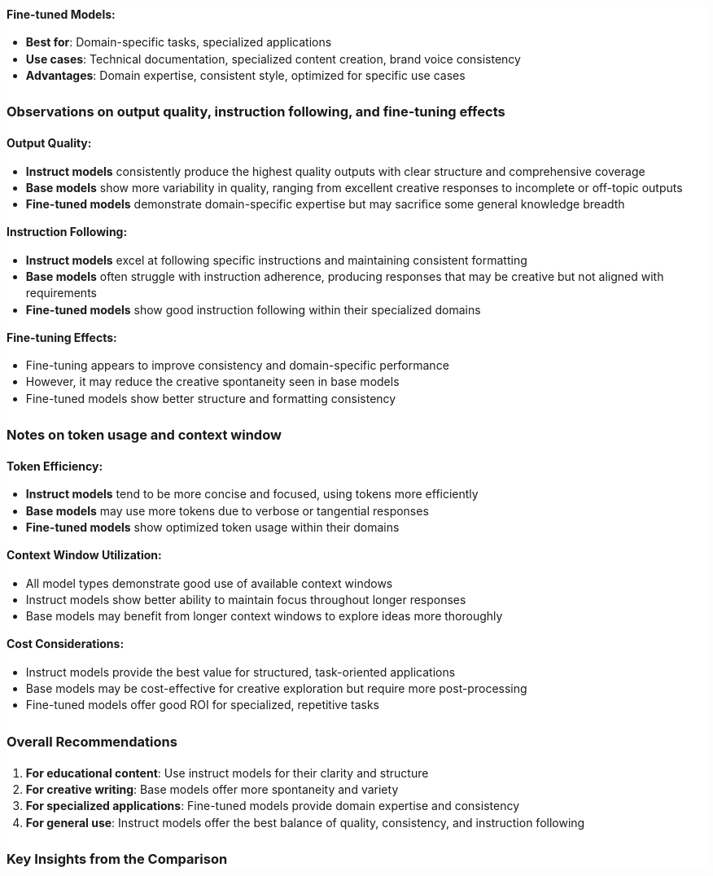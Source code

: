**Fine-tuned Models:**
- **Best for**: Domain-specific tasks, specialized applications
- **Use cases**: Technical documentation, specialized content creation, brand voice consistency
- **Advantages**: Domain expertise, consistent style, optimized for specific use cases

### Observations on output quality, instruction following, and fine-tuning effects

**Output Quality:**
- **Instruct models** consistently produce the highest quality outputs with clear structure and comprehensive coverage
- **Base models** show more variability in quality, ranging from excellent creative responses to incomplete or off-topic outputs
- **Fine-tuned models** demonstrate domain-specific expertise but may sacrifice some general knowledge breadth

**Instruction Following:**
- **Instruct models** excel at following specific instructions and maintaining consistent formatting
- **Base models** often struggle with instruction adherence, producing responses that may be creative but not aligned with requirements
- **Fine-tuned models** show good instruction following within their specialized domains

**Fine-tuning Effects:**
- Fine-tuning appears to improve consistency and domain-specific performance
- However, it may reduce the creative spontaneity seen in base models
- Fine-tuned models show better structure and formatting consistency

### Notes on token usage and context window

**Token Efficiency:**
- **Instruct models** tend to be more concise and focused, using tokens more efficiently
- **Base models** may use more tokens due to verbose or tangential responses
- **Fine-tuned models** show optimized token usage within their domains

**Context Window Utilization:**
- All model types demonstrate good use of available context windows
- Instruct models show better ability to maintain focus throughout longer responses
- Base models may benefit from longer context windows to explore ideas more thoroughly

**Cost Considerations:**
- Instruct models provide the best value for structured, task-oriented applications
- Base models may be cost-effective for creative exploration but require more post-processing
- Fine-tuned models offer good ROI for specialized, repetitive tasks

### Overall Recommendations

1. **For educational content**: Use instruct models for their clarity and structure
2. **For creative writing**: Base models offer more spontaneity and variety
3. **For specialized applications**: Fine-tuned models provide domain expertise and consistency
4. **For general use**: Instruct models offer the best balance of quality, consistency, and instruction following

### Key Insights from the Comparison
